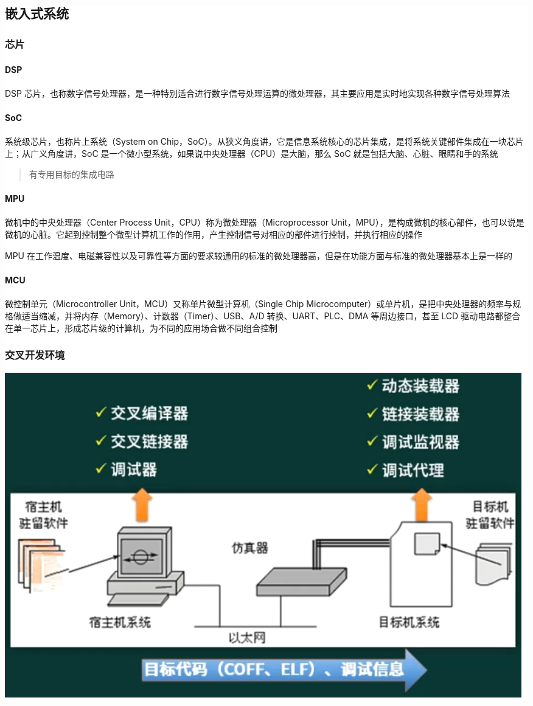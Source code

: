 ## 嵌入式系统

### 芯片

#### DSP

DSP 芯片，也称数字信号处理器，是一种特别适合进行数字信号处理运算的微处理器，其主要应用是实时地实现各种数字信号处理算法

#### SoC

系统级芯片，也称片上系统（System on Chip，SoC）。从狭义角度讲，它是信息系统核心的芯片集成，是将系统关键部件集成在一块芯片上；从广义角度讲，SoC 是一个微小型系统，如果说中央处理器（CPU）是大脑，那么 SoC 就是包括大脑、心脏、眼睛和手的系统

> 有专用目标的集成电路

#### MPU

微机中的中央处理器（Center Process Unit，CPU）称为微处理器（Microprocessor Unit，MPU），是构成微机的核心部件，也可以说是微机的心脏。它起到控制整个微型计算机工作的作用，产生控制信号对相应的部件进行控制，并执行相应的操作

MPU 在工作温度、电磁兼容性以及可靠性等方面的要求较通用的标准的微处理器高，但是在功能方面与标准的微处理器基本上是一样的

#### MCU

微控制单元（Microcontroller Unit，MCU）又称单片微型计算机（Single Chip Microcomputer）或单片机，是把中央处理器的频率与规格做适当缩减，并将内存（Memory）、计数器（Timer）、USB、A/D 转换、UART、PLC、DMA 等周边接口，甚至 LCD 驱动电路都整合在单一芯片上，形成芯片级的计算机，为不同的应用场合做不同组合控制

### 交叉开发环境

![嵌入式系统-交叉开发环境](/assets/note/qccstp/嵌入式系统-交叉开发环境.png)
